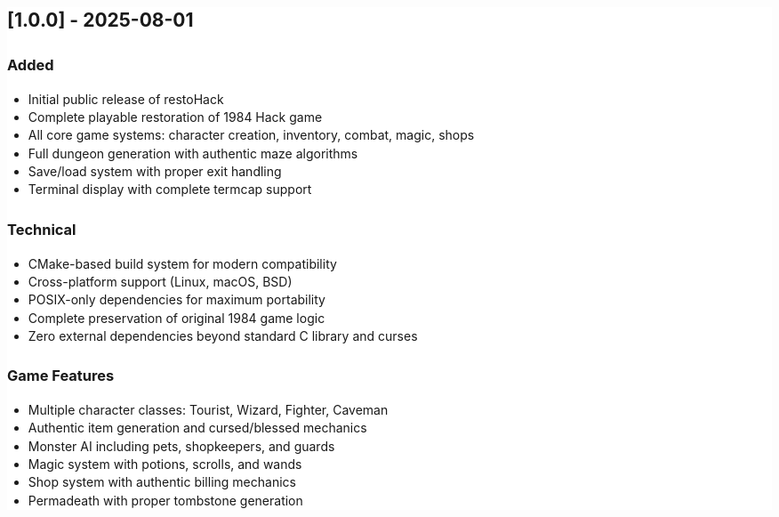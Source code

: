 ## [1.0.0] - 2025-08-01

### Added

- Initial public release of restoHack
- Complete playable restoration of 1984 Hack game
- All core game systems: character creation, inventory, combat, magic, shops
- Full dungeon generation with authentic maze algorithms
- Save/load system with proper exit handling
- Terminal display with complete termcap support

### Technical

- CMake-based build system for modern compatibility
- Cross-platform support (Linux, macOS, BSD)
- POSIX-only dependencies for maximum portability
- Complete preservation of original 1984 game logic
- Zero external dependencies beyond standard C library and curses

### Game Features

- Multiple character classes: Tourist, Wizard, Fighter, Caveman
- Authentic item generation and cursed/blessed mechanics
- Monster AI including pets, shopkeepers, and guards
- Magic system with potions, scrolls, and wands
- Shop system with authentic billing mechanics
- Permadeath with proper tombstone generation
